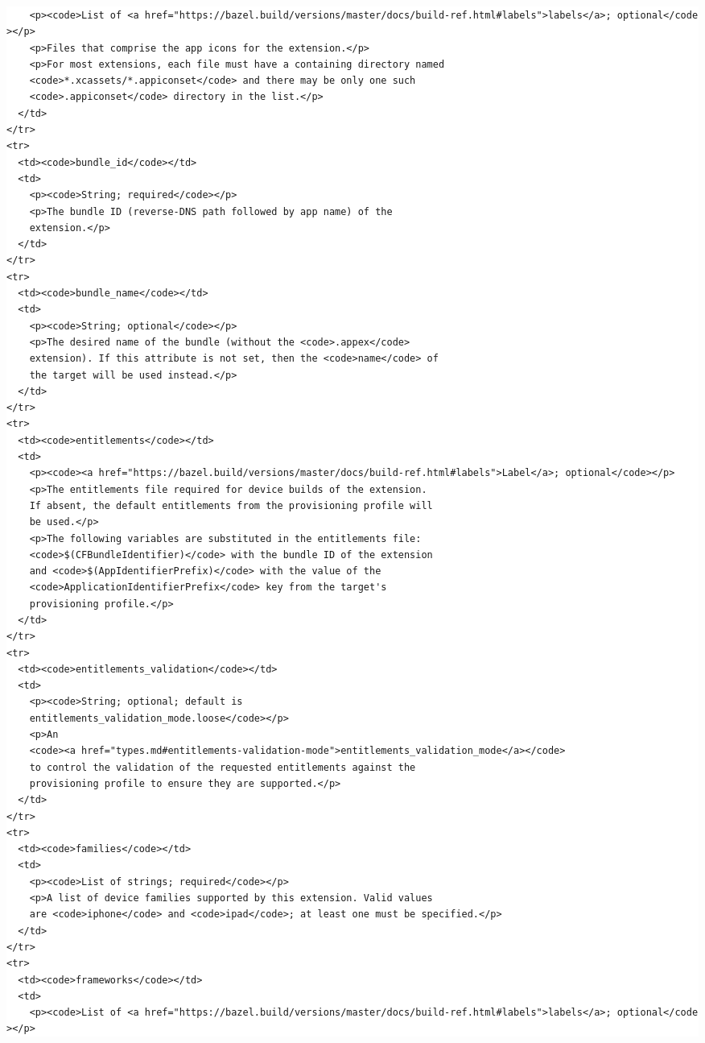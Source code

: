         <p><code>List of <a href="https://bazel.build/versions/master/docs/build-ref.html#labels">labels</a>; optional</code></p>
        <p>Files that comprise the app icons for the extension.</p>
        <p>For most extensions, each file must have a containing directory named
        <code>*.xcassets/*.appiconset</code> and there may be only one such
        <code>.appiconset</code> directory in the list.</p>
      </td>
    </tr>
    <tr>
      <td><code>bundle_id</code></td>
      <td>
        <p><code>String; required</code></p>
        <p>The bundle ID (reverse-DNS path followed by app name) of the
        extension.</p>
      </td>
    </tr>
    <tr>
      <td><code>bundle_name</code></td>
      <td>
        <p><code>String; optional</code></p>
        <p>The desired name of the bundle (without the <code>.appex</code>
        extension). If this attribute is not set, then the <code>name</code> of
        the target will be used instead.</p>
      </td>
    </tr>
    <tr>
      <td><code>entitlements</code></td>
      <td>
        <p><code><a href="https://bazel.build/versions/master/docs/build-ref.html#labels">Label</a>; optional</code></p>
        <p>The entitlements file required for device builds of the extension.
        If absent, the default entitlements from the provisioning profile will
        be used.</p>
        <p>The following variables are substituted in the entitlements file:
        <code>$(CFBundleIdentifier)</code> with the bundle ID of the extension
        and <code>$(AppIdentifierPrefix)</code> with the value of the
        <code>ApplicationIdentifierPrefix</code> key from the target's
        provisioning profile.</p>
      </td>
    </tr>
    <tr>
      <td><code>entitlements_validation</code></td>
      <td>
        <p><code>String; optional; default is
        entitlements_validation_mode.loose</code></p>
        <p>An
        <code><a href="types.md#entitlements-validation-mode">entitlements_validation_mode</a></code>
        to control the validation of the requested entitlements against the
        provisioning profile to ensure they are supported.</p>
      </td>
    </tr>
    <tr>
      <td><code>families</code></td>
      <td>
        <p><code>List of strings; required</code></p>
        <p>A list of device families supported by this extension. Valid values
        are <code>iphone</code> and <code>ipad</code>; at least one must be specified.</p>
      </td>
    </tr>
    <tr>
      <td><code>frameworks</code></td>
      <td>
        <p><code>List of <a href="https://bazel.build/versions/master/docs/build-ref.html#labels">labels</a>; optional</code></p>